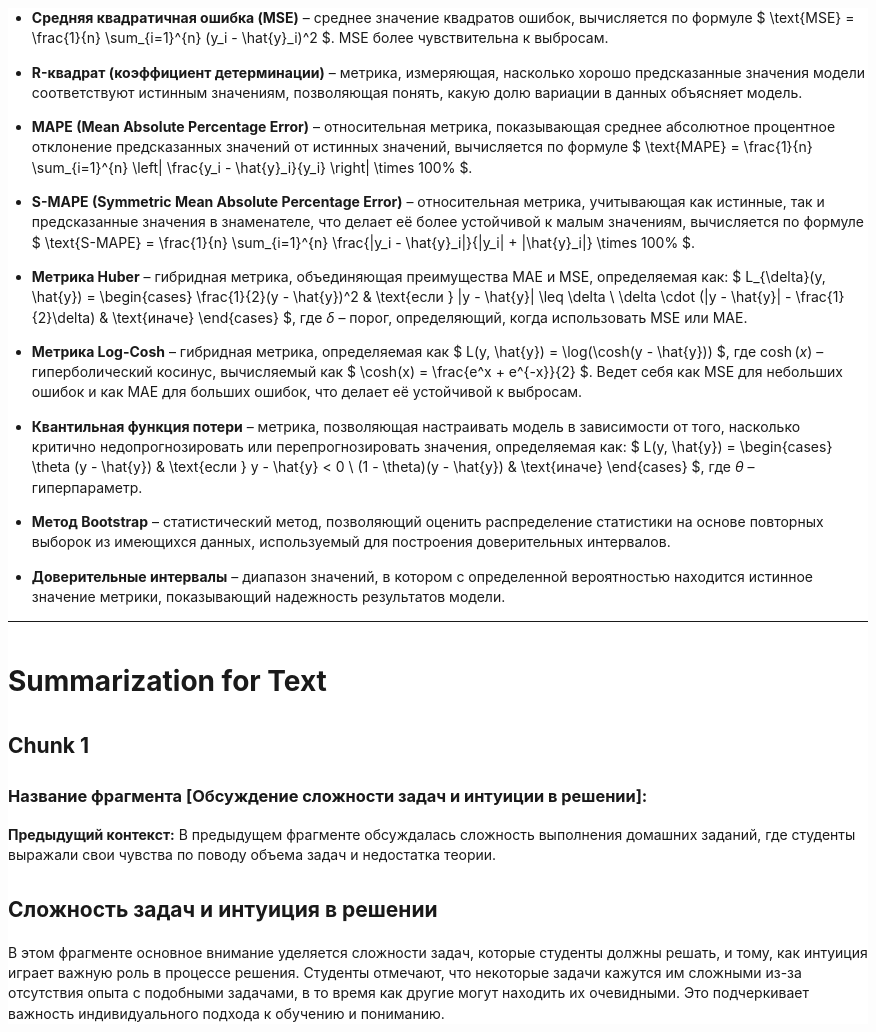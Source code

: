 *   **Средняя квадратичная ошибка (MSE)** – среднее значение квадратов ошибок, вычисляется по формуле $ \text{MSE} = \frac{1}{n} \sum_{i=1}^{n} (y_i - \hat{y}_i)^2 $. MSE более чувствительна к выбросам.

*   **R-квадрат (коэффициент детерминации)** – метрика, измеряющая, насколько хорошо предсказанные значения модели соответствуют истинным значениям, позволяющая понять, какую долю вариации в данных объясняет модель.

*   **MAPE (Mean Absolute Percentage Error)** – относительная метрика, показывающая среднее абсолютное процентное отклонение предсказанных значений от истинных значений, вычисляется по формуле $ \text{MAPE} = \frac{1}{n} \sum_{i=1}^{n} \left| \frac{y_i - \hat{y}_i}{y_i} \right| \times 100% $.

*   **S-MAPE (Symmetric Mean Absolute Percentage Error)** – относительная метрика, учитывающая как истинные, так и предсказанные значения в знаменателе, что делает её более устойчивой к малым значениям, вычисляется по формуле $ \text{S-MAPE} = \frac{1}{n} \sum_{i=1}^{n} \frac{|y_i - \hat{y}_i|}{|y_i| + |\hat{y}_i|} \times 100% $.

*   **Метрика Huber** – гибридная метрика, объединяющая преимущества MAE и MSE, определяемая как:
    $ L_{\delta}(y, \hat{y}) = \begin{cases} \frac{1}{2}(y - \hat{y})^2 & \text{если } |y - \hat{y}| \leq \delta \ \delta \cdot (|y - \hat{y}| - \frac{1}{2}\delta) & \text{иначе} \end{cases} $, где $\delta$ – порог, определяющий, когда использовать MSE или MAE.

*   **Метрика Log-Cosh** – гибридная метрика, определяемая как $ L(y, \hat{y}) = \log(\cosh(y - \hat{y})) $, где $\cosh(x)$ – гиперболический косинус, вычисляемый как $ \cosh(x) = \frac{e^x + e^{-x}}{2} $. Ведет себя как MSE для небольших ошибок и как MAE для больших ошибок, что делает её устойчивой к выбросам.

*   **Квантильная функция потери** – метрика, позволяющая настраивать модель в зависимости от того, насколько критично недопрогнозировать или перепрогнозировать значения, определяемая как: $ L(y, \hat{y}) = \begin{cases} \theta (y - \hat{y}) & \text{если } y - \hat{y} < 0 \ (1 - \theta)(y - \hat{y}) & \text{иначе} \end{cases} $, где $\theta$ – гиперпараметр.

*   **Метод Bootstrap** – статистический метод, позволяющий оценить распределение статистики на основе повторных выборок из имеющихся данных, используемый для построения доверительных интервалов.

*   **Доверительные интервалы** – диапазон значений, в котором с определенной вероятностью находится истинное значение метрики, показывающий надежность результатов модели.

---

# Summarization for Text

## Chunk 1

### **Название фрагмента [Обсуждение сложности задач и интуиции в решении]:**

**Предыдущий контекст:** В предыдущем фрагменте обсуждалась сложность выполнения домашних заданий, где студенты выражали свои чувства по поводу объема задач и недостатка теории. 

## **Сложность задач и интуиция в решении**

В этом фрагменте основное внимание уделяется сложности задач, которые студенты должны решать, и тому, как интуиция играет важную роль в процессе решения. Студенты отмечают, что некоторые задачи кажутся им сложными из-за отсутствия опыта с подобными задачами, в то время как другие могут находить их очевидными. Это подчеркивает важность индивидуального подхода к обучению и пониманию.
